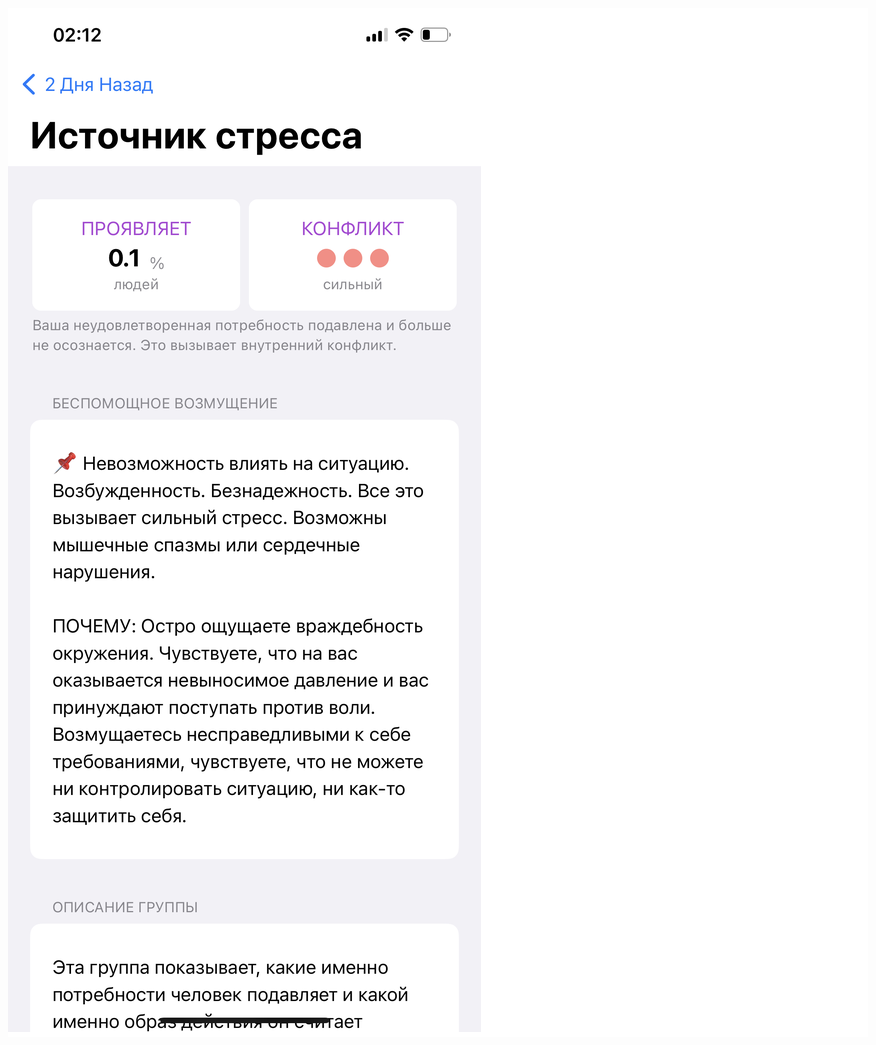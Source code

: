 ![IMG_EEA1739766CD-1.jpeg](https://github.com/Mixarder/Mixarder/blob/main/assets/EmotionPic/IMG_EEA1739766CD-1.jpeg)

